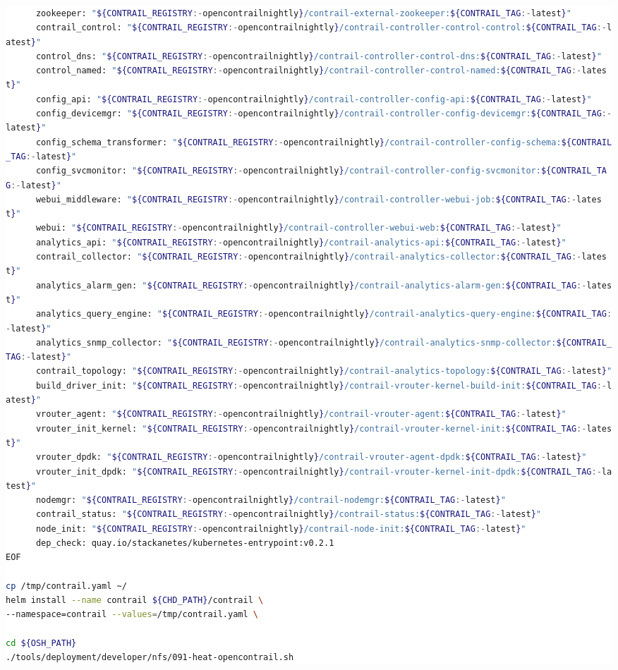 ```bash
      zookeeper: "${CONTRAIL_REGISTRY:-opencontrailnightly}/contrail-external-zookeeper:${CONTRAIL_TAG:-latest}"
      contrail_control: "${CONTRAIL_REGISTRY:-opencontrailnightly}/contrail-controller-control-control:${CONTRAIL_TAG:-latest}"
      control_dns: "${CONTRAIL_REGISTRY:-opencontrailnightly}/contrail-controller-control-dns:${CONTRAIL_TAG:-latest}"
      control_named: "${CONTRAIL_REGISTRY:-opencontrailnightly}/contrail-controller-control-named:${CONTRAIL_TAG:-latest}"
      config_api: "${CONTRAIL_REGISTRY:-opencontrailnightly}/contrail-controller-config-api:${CONTRAIL_TAG:-latest}"
      config_devicemgr: "${CONTRAIL_REGISTRY:-opencontrailnightly}/contrail-controller-config-devicemgr:${CONTRAIL_TAG:-latest}"
      config_schema_transformer: "${CONTRAIL_REGISTRY:-opencontrailnightly}/contrail-controller-config-schema:${CONTRAIL_TAG:-latest}"
      config_svcmonitor: "${CONTRAIL_REGISTRY:-opencontrailnightly}/contrail-controller-config-svcmonitor:${CONTRAIL_TAG:-latest}"
      webui_middleware: "${CONTRAIL_REGISTRY:-opencontrailnightly}/contrail-controller-webui-job:${CONTRAIL_TAG:-latest}"
      webui: "${CONTRAIL_REGISTRY:-opencontrailnightly}/contrail-controller-webui-web:${CONTRAIL_TAG:-latest}"
      analytics_api: "${CONTRAIL_REGISTRY:-opencontrailnightly}/contrail-analytics-api:${CONTRAIL_TAG:-latest}"
      contrail_collector: "${CONTRAIL_REGISTRY:-opencontrailnightly}/contrail-analytics-collector:${CONTRAIL_TAG:-latest}"
      analytics_alarm_gen: "${CONTRAIL_REGISTRY:-opencontrailnightly}/contrail-analytics-alarm-gen:${CONTRAIL_TAG:-latest}"
      analytics_query_engine: "${CONTRAIL_REGISTRY:-opencontrailnightly}/contrail-analytics-query-engine:${CONTRAIL_TAG:-latest}"
      analytics_snmp_collector: "${CONTRAIL_REGISTRY:-opencontrailnightly}/contrail-analytics-snmp-collector:${CONTRAIL_TAG:-latest}"
      contrail_topology: "${CONTRAIL_REGISTRY:-opencontrailnightly}/contrail-analytics-topology:${CONTRAIL_TAG:-latest}"
      build_driver_init: "${CONTRAIL_REGISTRY:-opencontrailnightly}/contrail-vrouter-kernel-build-init:${CONTRAIL_TAG:-latest}"
      vrouter_agent: "${CONTRAIL_REGISTRY:-opencontrailnightly}/contrail-vrouter-agent:${CONTRAIL_TAG:-latest}"
      vrouter_init_kernel: "${CONTRAIL_REGISTRY:-opencontrailnightly}/contrail-vrouter-kernel-init:${CONTRAIL_TAG:-latest}"
      vrouter_dpdk: "${CONTRAIL_REGISTRY:-opencontrailnightly}/contrail-vrouter-agent-dpdk:${CONTRAIL_TAG:-latest}"
      vrouter_init_dpdk: "${CONTRAIL_REGISTRY:-opencontrailnightly}/contrail-vrouter-kernel-init-dpdk:${CONTRAIL_TAG:-latest}"
      nodemgr: "${CONTRAIL_REGISTRY:-opencontrailnightly}/contrail-nodemgr:${CONTRAIL_TAG:-latest}"
      contrail_status: "${CONTRAIL_REGISTRY:-opencontrailnightly}/contrail-status:${CONTRAIL_TAG:-latest}"
      node_init: "${CONTRAIL_REGISTRY:-opencontrailnightly}/contrail-node-init:${CONTRAIL_TAG:-latest}"
      dep_check: quay.io/stackanetes/kubernetes-entrypoint:v0.2.1
EOF

cp /tmp/contrail.yaml ~/
helm install --name contrail ${CHD_PATH}/contrail \
--namespace=contrail --values=/tmp/contrail.yaml \

cd ${OSH_PATH}
./tools/deployment/developer/nfs/091-heat-opencontrail.sh
```
